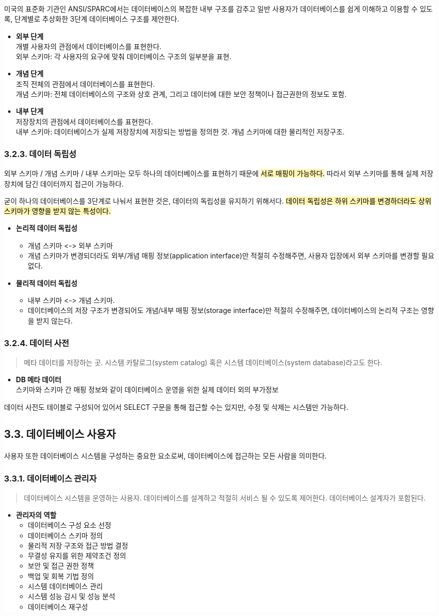 미국의 표준화 기관인 ANSI/SPARC에서는 데이터베이스의 복잡한 내부 구조를 감추고 일반 사용자가 데이터베이스를 쉽게 이해하고 이용할 수 있도록, 단계별로 추상화한 3단계 데이터베이스 구조를 제안한다.

- **외부 단계**  
  개별 사용자의 관점에서 데이터베이스를 표현한다.  
  외부 스키마: 각 사용자의 요구에 맞춰 데이터베이스 구조의 일부분을 표현.

- **개념 단계**  
  조직 전체의 관점에서 데이터베이스를 표현한다.  
  개념 스키마: 전체 데이터베이스의 구조와 상호 관계, 그리고 데이터에 대한 보안 정책이나 접근권한의 정보도 포함.

- **내부 단계**  
  저장장치의 관점에서 데이터베이스를 표현한다.  
  내부 스키마: 데이터베이스가 실제 저장장치에 저장되는 방법을 정의한 것. 개념 스키마에 대한 물리적인 저장구조.

### 3.2.3. 데이터 독립성

외부 스키마 / 개념 스키마 / 내부 스키마는 모두 하나의 데이터베이스를 표현하기 때문에 <mark style='background-color: #fff5b1'>서로 매핑이 가능하다.</mark> 따라서 외부 스키마를 통해 실제 저장장치에 담긴 데이터까지 접근이 가능하다.

굳이 하나의 데이터베이스를 3단계로 나눠서 표현한 것은, 데이터의 독립성을 유지하기 위해서다. <mark style='background-color: #fff5b1'>데이터 독립성은 하위 스키마를 변경하더라도 상위 스키마가 영향을 받지 않는 특성이다.</mark>

- **논리적 데이터 독립성**

  - 개념 스키마 <-> 외부 스키마
  - 개념 스키마가 변경되더라도 외부/개념 매핑 정보(application interface)만 적절히 수정해주면, 사용자 입장에서 외부 스키마를 변경할 필요 없다.

- **물리적 데이터 독립성**
  - 내부 스키마 <-> 개념 스키마.
  - 데이터베이스의 저장 구조가 변경되어도 개념/내부 매핑 정보(storage interface)만 적절히 수정해주면, 데이터베이스의 논리적 구조는 영향을 받지 않는다.

### 3.2.4. 데이터 사전

> 메타 데이터를 저장하는 곳. 시스템 카탈로그(system catalog) 혹은 시스템 데이터베이스(system database)라고도 한다.

- **DB 메타 데이터**  
  스키마와 스키마 간 매핑 정보와 같이 데이터베이스 운영을 위한 실제 데이터 외의 부가정보

데이터 사전도 테이블로 구성되어 있어서 SELECT 구문을 통해 접근할 수는 있지만, 수정 및 삭제는 시스템만 가능하다.

## 3.3. 데이터베이스 사용자

사용자 또한 데이터베이스 시스템을 구성하는 중요한 요소로써, 데이터베이스에 접근하는 모든 사람을 의미한다.

### 3.3.1. 데이터베이스 관리자

> 데이터베이스 시스템을 운영하는 사용자. 데이터베이스를 설계하고 적절히 서비스 될 수 있도록 제어한다. 데이터베이스 설계자가 포함된다.

- **관리자의 역할**
  - 데이터베이스 구성 요소 선정
  - 데이터베이스 스키마 정의
  - 물리적 저장 구조와 접근 방법 결정
  - 무결성 유지를 위한 제약조건 정의
  - 보안 및 접근 권한 정책
  - 백업 및 회복 기법 정의
  - 시스템 데이터베이스 관리
  - 시스템 성능 감시 및 성능 분석
  - 데이터베이스 재구성
